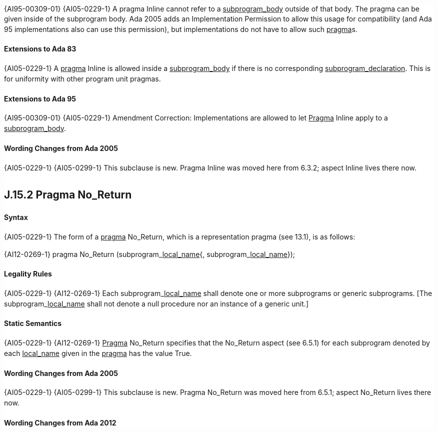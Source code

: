 {AI95-00309-01} {AI05-0229-1} A pragma Inline cannot refer to a [subprogram_body](./AA-6.3#S0216) outside of that body. The pragma can be given inside of the subprogram body. Ada 2005 adds an Implementation Permission to allow this usage for compatibility (and Ada 95 implementations also can use this permission), but implementations do not have to allow such [pragma](./AA-2.8#S0019)s. 


#### Extensions to Ada 83

{AI05-0229-1} A [pragma](./AA-2.8#S0019) Inline is allowed inside a [subprogram_body](./AA-6.3#S0216) if there is no corresponding [subprogram_declaration](./AA-6.1#S0195). This is for uniformity with other program unit pragmas. 


#### Extensions to Ada 95

{AI95-00309-01} {AI05-0229-1} Amendment Correction: Implementations are allowed to let [Pragma](./AA-2.8#S0019) Inline apply to a [subprogram_body](./AA-6.3#S0216). 


#### Wording Changes from Ada 2005

{AI05-0229-1} {AI05-0299-1} This subclause is new. Pragma Inline was moved here from 6.3.2; aspect Inline lives there now. 


## J.15.2  Pragma No_Return


#### Syntax

{AI05-0229-1} The form of a [pragma](./AA-2.8#S0019) No_Return, which is a representation pragma (see 13.1), is as follows: 

{AI12-0269-1}   pragma No_Return (subprogram_[local_name](./AA-13.1#S0345){, subprogram_[local_name](./AA-13.1#S0345)}); 


#### Legality Rules

{AI05-0229-1} {AI12-0269-1} Each subprogram_[local_name](./AA-13.1#S0345) shall denote one or more subprograms or generic subprograms. [The subprogram_[local_name](./AA-13.1#S0345) shall not denote a null procedure nor an instance of a generic unit.] 


#### Static Semantics

{AI05-0229-1} {AI12-0269-1} [Pragma](./AA-2.8#S0019) No_Return specifies that the No_Return aspect (see 6.5.1) for each subprogram denoted by each [local_name](./AA-13.1#S0345) given in the [pragma](./AA-2.8#S0019) has the value True. 


#### Wording Changes from Ada 2005

{AI05-0229-1} {AI05-0299-1} This subclause is new. Pragma No_Return was moved here from 6.5.1; aspect No_Return lives there now. 


#### Wording Changes from Ada 2012
